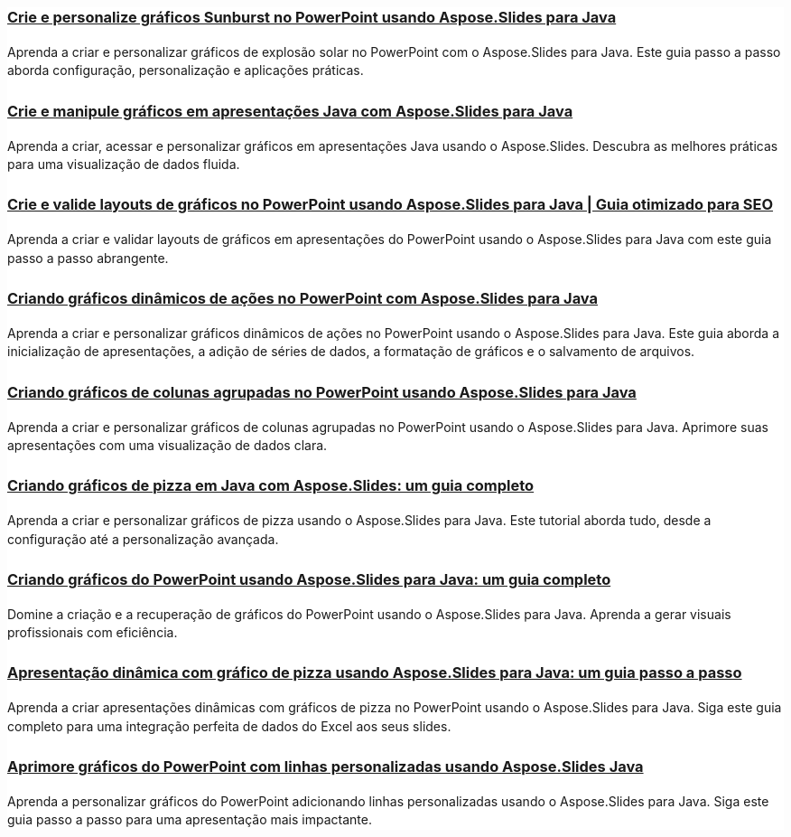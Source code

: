 ### [Crie e personalize gráficos Sunburst no PowerPoint usando Aspose.Slides para Java](./create-sunburst-charts-powerpoint-aspose-slides-java/)
Aprenda a criar e personalizar gráficos de explosão solar no PowerPoint com o Aspose.Slides para Java. Este guia passo a passo aborda configuração, personalização e aplicações práticas.

### [Crie e manipule gráficos em apresentações Java com Aspose.Slides para Java](./aspose-slides-java-chart-creation-manipulation/)
Aprenda a criar, acessar e personalizar gráficos em apresentações Java usando o Aspose.Slides. Descubra as melhores práticas para uma visualização de dados fluida.

### [Crie e valide layouts de gráficos no PowerPoint usando Aspose.Slides para Java | Guia otimizado para SEO](./create-validate-chart-layouts-aspose-slides-java/)
Aprenda a criar e validar layouts de gráficos em apresentações do PowerPoint usando o Aspose.Slides para Java com este guia passo a passo abrangente.

### [Criando gráficos dinâmicos de ações no PowerPoint com Aspose.Slides para Java](./dynamic-stock-charts-powerpoint-aspose-slides-java/)
Aprenda a criar e personalizar gráficos dinâmicos de ações no PowerPoint usando o Aspose.Slides para Java. Este guia aborda a inicialização de apresentações, a adição de séries de dados, a formatação de gráficos e o salvamento de arquivos.

### [Criando gráficos de colunas agrupadas no PowerPoint usando Aspose.Slides para Java](./create-grouped-column-chart-aspose-slides-java/)
Aprenda a criar e personalizar gráficos de colunas agrupadas no PowerPoint usando o Aspose.Slides para Java. Aprimore suas apresentações com uma visualização de dados clara.

### [Criando gráficos de pizza em Java com Aspose.Slides: um guia completo](./aspose-slides-java-pie-charts-tutorial/)
Aprenda a criar e personalizar gráficos de pizza usando o Aspose.Slides para Java. Este tutorial aborda tudo, desde a configuração até a personalização avançada.

### [Criando gráficos do PowerPoint usando Aspose.Slides para Java: um guia completo](./create-powerpoint-charts-aspose-slides-java/)
Domine a criação e a recuperação de gráficos do PowerPoint usando o Aspose.Slides para Java. Aprenda a gerar visuais profissionais com eficiência.

### [Apresentação dinâmica com gráfico de pizza usando Aspose.Slides para Java: um guia passo a passo](./aspose-slides-java-pie-chart-tutorial/)
Aprenda a criar apresentações dinâmicas com gráficos de pizza no PowerPoint usando o Aspose.Slides para Java. Siga este guia completo para uma integração perfeita de dados do Excel aos seus slides.

### [Aprimore gráficos do PowerPoint com linhas personalizadas usando Aspose.Slides Java](./customize-powerpoint-charts-aspose-slides-java/)
Aprenda a personalizar gráficos do PowerPoint adicionando linhas personalizadas usando o Aspose.Slides para Java. Siga este guia passo a passo para uma apresentação mais impactante.
